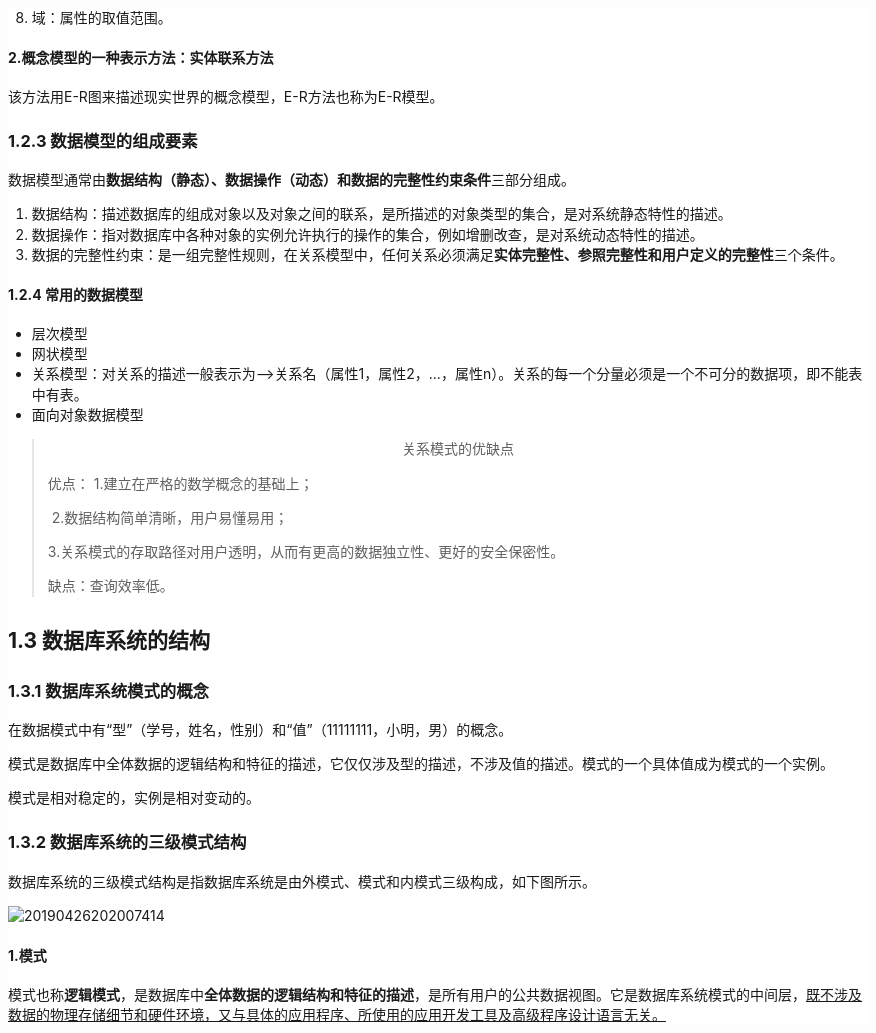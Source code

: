 8. 域：属性的取值范围。

#### 2.概念模型的一种表示方法：实体联系方法

该方法用E-R图来描述现实世界的概念模型，E-R方法也称为E-R模型。

### 1.2.3 数据模型的组成要素

数据模型通常由**数据结构（静态）、数据操作（动态）和数据的完整性约束条件**三部分组成。

1. 数据结构：描述数据库的组成对象以及对象之间的联系，是所描述的对象类型的集合，是对系统静态特性的描述。
2. 数据操作：指对数据库中各种对象的实例允许执行的操作的集合，例如增删改查，是对系统动态特性的描述。
3. 数据的完整性约束：是一组完整性规则，在关系模型中，任何关系必须满足**实体完整性、参照完整性和用户定义的完整性**三个条件。

#### 1.2.4 常用的数据模型

- 层次模型
- 网状模型
- 关系模型：对关系的描述一般表示为——>关系名（属性1，属性2，...，属性n）。关系的每一个分量必须是一个不可分的数据项，即不能表中有表。
- 面向对象数据模型

> <center>关系模式的优缺点
>    
> </center>
>
> 优点： 1.建立在严格的数学概念的基础上；
>
> ​			2.数据结构简单清晰，用户易懂易用；
>
> ​			3.关系模式的存取路径对用户透明，从而有更高的数据独立性、更好的安全保密性。
>
> 缺点：查询效率低。

## 1.3 数据库系统的结构

### 1.3.1 数据库系统模式的概念

在数据模式中有“型”（学号，姓名，性别）和“值”（11111111，小明，男）的概念。

模式是数据库中全体数据的逻辑结构和特征的描述，它仅仅涉及型的描述，不涉及值的描述。模式的一个具体值成为模式的一个实例。

模式是相对稳定的，实例是相对变动的。

### 1.3.2 数据库系统的三级模式结构

数据库系统的三级模式结构是指数据库系统是由外模式、模式和内模式三级构成，如下图所示。

![20190426202007414](C:\Users\Ursnus\Desktop\20190426202007414.png)



#### 1.模式

模式也称**逻辑模式**，是数据库中**全体数据的逻辑结构和特征的描述**，是所有用户的公共数据视图。它是数据库系统模式的中间层，<u>既不涉及数据的物理存储细节和硬件环境，又与具体的应用程序、所使用的应用开发工具及高级程序设计语言无关。</u>
